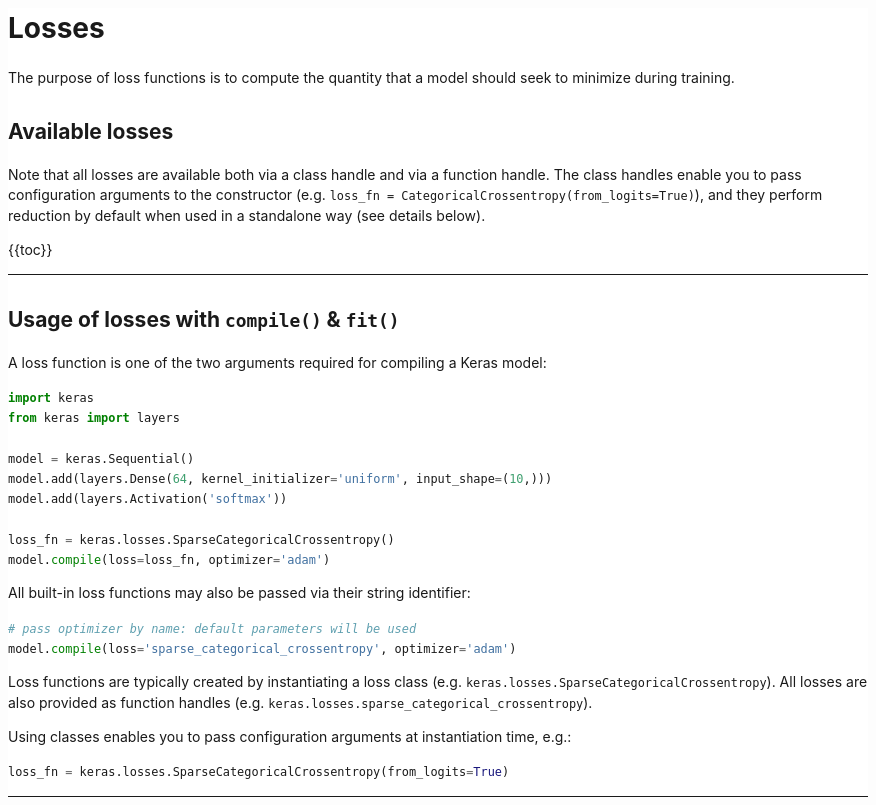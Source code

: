 # Losses

The purpose of loss functions is to compute the quantity that a model should seek
to minimize during training.


## Available losses

Note that all losses are available both via a class handle and via a function handle.
The class handles enable you to pass configuration arguments to the constructor
(e.g.
`loss_fn = CategoricalCrossentropy(from_logits=True)`),
and they perform reduction by default when used in a standalone way (see details below).


{{toc}}


---


## Usage of losses with `compile()` & `fit()`

A loss function is one of the two arguments required for compiling a Keras model:

```python
import keras
from keras import layers

model = keras.Sequential()
model.add(layers.Dense(64, kernel_initializer='uniform', input_shape=(10,)))
model.add(layers.Activation('softmax'))

loss_fn = keras.losses.SparseCategoricalCrossentropy()
model.compile(loss=loss_fn, optimizer='adam')
```

All built-in loss functions may also be passed via their string identifier:

```python
# pass optimizer by name: default parameters will be used
model.compile(loss='sparse_categorical_crossentropy', optimizer='adam')
```

Loss functions are typically created by instantiating a loss class (e.g. `keras.losses.SparseCategoricalCrossentropy`).
All losses are also provided as function handles (e.g. `keras.losses.sparse_categorical_crossentropy`).

Using classes enables you to pass configuration arguments at instantiation time, e.g.:

```python
loss_fn = keras.losses.SparseCategoricalCrossentropy(from_logits=True)
```

---
